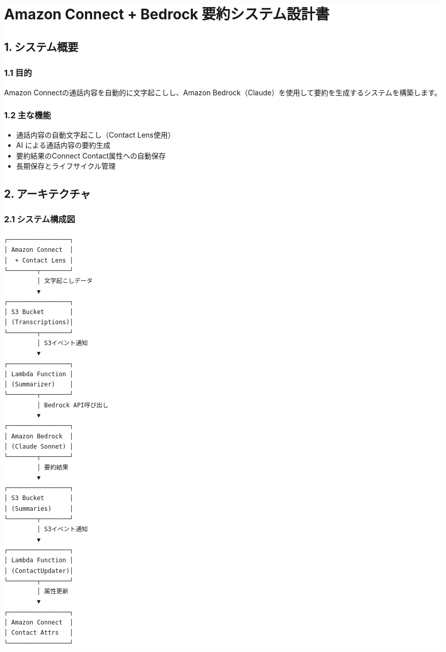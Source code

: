 # Amazon Connect + Bedrock 要約システム設計書

## 1. システム概要

### 1.1 目的
Amazon Connectの通話内容を自動的に文字起こしし、Amazon Bedrock（Claude）を使用して要約を生成するシステムを構築します。

### 1.2 主な機能
- 通話内容の自動文字起こし（Contact Lens使用）
- AI による通話内容の要約生成
- 要約結果のConnect Contact属性への自動保存
- 長期保存とライフサイクル管理

## 2. アーキテクチャ

### 2.1 システム構成図
```
┌─────────────────┐
│ Amazon Connect  │
│  + Contact Lens │
└────────┬────────┘
         │ 文字起こしデータ
         ▼
┌─────────────────┐
│ S3 Bucket       │
│ (Transcriptions)│
└────────┬────────┘
         │ S3イベント通知
         ▼
┌─────────────────┐
│ Lambda Function │
│ (Summarizer)    │
└────────┬────────┘
         │ Bedrock API呼び出し
         ▼
┌─────────────────┐
│ Amazon Bedrock  │
│ (Claude Sonnet) │
└────────┬────────┘
         │ 要約結果
         ▼
┌─────────────────┐
│ S3 Bucket       │
│ (Summaries)     │
└────────┬────────┘
         │ S3イベント通知
         ▼
┌─────────────────┐
│ Lambda Function │
│ (ContactUpdater)│
└────────┬────────┘
         │ 属性更新
         ▼
┌─────────────────┐
│ Amazon Connect  │
│ Contact Attrs   │
└─────────────────┘
```
